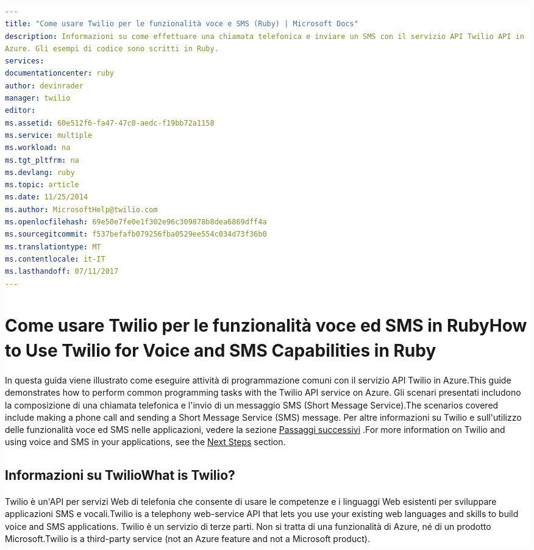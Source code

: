 ```yaml
---
title: "Come usare Twilio per le funzionalità voce e SMS (Ruby) | Microsoft Docs"
description: Informazioni su come effettuare una chiamata telefonica e inviare un SMS con il servizio API Twilio API in Azure. Gli esempi di codice sono scritti in Ruby.
services: 
documentationcenter: ruby
author: devinrader
manager: twilio
editor: 
ms.assetid: 60e512f6-fa47-47c0-aedc-f19bb72a1158
ms.service: multiple
ms.workload: na
ms.tgt_pltfrm: na
ms.devlang: ruby
ms.topic: article
ms.date: 11/25/2014
ms.author: MicrosoftHelp@twilio.com
ms.openlocfilehash: 69e50e7fe0e1f302e96c309878b8dea6869dff4a
ms.sourcegitcommit: f537befafb079256fba0529ee554c034d73f36b0
ms.translationtype: MT
ms.contentlocale: it-IT
ms.lasthandoff: 07/11/2017
---
```

# <a name="how-to-use-twilio-for-voice-and-sms-capabilities-in-ruby"></a><span data-ttu-id="e9c9d-104">Come usare Twilio per le funzionalità voce ed SMS in Ruby</span><span class="sxs-lookup"><span data-stu-id="e9c9d-104">How to Use Twilio for Voice and SMS Capabilities in Ruby</span></span>
<span data-ttu-id="e9c9d-105">In questa guida viene illustrato come eseguire attività di programmazione comuni con il servizio API Twilio in Azure.</span><span class="sxs-lookup"><span data-stu-id="e9c9d-105">This guide demonstrates how to perform common programming tasks with the Twilio API service on Azure.</span></span> <span data-ttu-id="e9c9d-106">Gli scenari presentati includono la composizione di una chiamata telefonica e l'invio di un messaggio SMS (Short Message Service).</span><span class="sxs-lookup"><span data-stu-id="e9c9d-106">The scenarios covered include making a phone call and sending a Short Message Service (SMS) message.</span></span> <span data-ttu-id="e9c9d-107">Per altre informazioni su Twilio e sull'utilizzo delle funzionalità voce ed SMS nelle applicazioni, vedere la sezione [Passaggi successivi](#NextSteps) .</span><span class="sxs-lookup"><span data-stu-id="e9c9d-107">For more information on Twilio and using voice and SMS in your applications, see the [Next Steps](#NextSteps) section.</span></span>

## <span data-ttu-id="e9c9d-108"><a id="WhatIs"></a>Informazioni su Twilio</span><span class="sxs-lookup"><span data-stu-id="e9c9d-108"><a id="WhatIs"></a>What is Twilio?</span></span>
<span data-ttu-id="e9c9d-109">Twilio è un'API per servizi Web di telefonia che consente di usare le competenze e i linguaggi Web esistenti per sviluppare applicazioni SMS e vocali.</span><span class="sxs-lookup"><span data-stu-id="e9c9d-109">Twilio is a telephony web-service API that lets you use your existing web languages and skills to build voice and SMS applications.</span></span> <span data-ttu-id="e9c9d-110">Twilio è un servizio di terze parti. Non si tratta di una funzionalità di Azure, né di un prodotto Microsoft.</span><span class="sxs-lookup"><span data-stu-id="e9c9d-110">Twilio is a third-party service (not an Azure feature and not a Microsoft product).</span></span>
